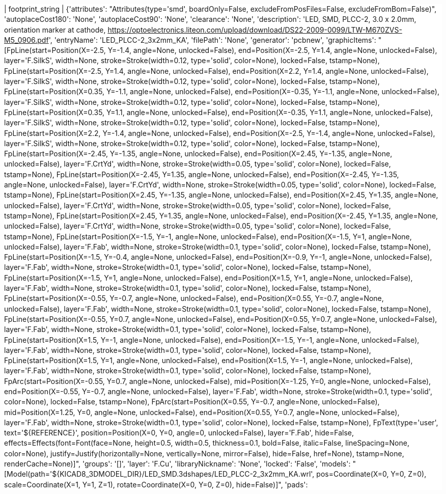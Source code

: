 | footprint_string | {'attributes': "Attributes(type='smd', boardOnly=False, excludeFromPosFiles=False, excludeFromBom=False)", 'autoplaceCost180': 'None', 'autoplaceCost90': 'None', 'clearance': 'None', 'description': 'LED, SMD, PLCC-2, 3.0 x 2.0mm, orientation marker at cathode, https://optoelectronics.liteon.com/upload/download/DS22-2009-0099/LTW-M670ZVS-M5_0906.pdf', 'entryName': 'LED_PLCC-2_3x2mm_KA', 'filePath': 'None', 'generator': 'pcbnew', 'graphicItems': "[FpLine(start=Position(X=-2.5, Y=-1.4, angle=None, unlocked=False), end=Position(X=-2.5, Y=1.4, angle=None, unlocked=False), layer='F.SilkS', width=None, stroke=Stroke(width=0.12, type='solid', color=None), locked=False, tstamp=None), FpLine(start=Position(X=-2.5, Y=1.4, angle=None, unlocked=False), end=Position(X=2.2, Y=1.4, angle=None, unlocked=False), layer='F.SilkS', width=None, stroke=Stroke(width=0.12, type='solid', color=None), locked=False, tstamp=None), FpLine(start=Position(X=0.35, Y=-1.1, angle=None, unlocked=False), end=Position(X=-0.35, Y=-1.1, angle=None, unlocked=False), layer='F.SilkS', width=None, stroke=Stroke(width=0.12, type='solid', color=None), locked=False, tstamp=None), FpLine(start=Position(X=0.35, Y=1.1, angle=None, unlocked=False), end=Position(X=-0.35, Y=1.1, angle=None, unlocked=False), layer='F.SilkS', width=None, stroke=Stroke(width=0.12, type='solid', color=None), locked=False, tstamp=None), FpLine(start=Position(X=2.2, Y=-1.4, angle=None, unlocked=False), end=Position(X=-2.5, Y=-1.4, angle=None, unlocked=False), layer='F.SilkS', width=None, stroke=Stroke(width=0.12, type='solid', color=None), locked=False, tstamp=None), FpLine(start=Position(X=-2.45, Y=-1.35, angle=None, unlocked=False), end=Position(X=2.45, Y=-1.35, angle=None, unlocked=False), layer='F.CrtYd', width=None, stroke=Stroke(width=0.05, type='solid', color=None), locked=False, tstamp=None), FpLine(start=Position(X=-2.45, Y=1.35, angle=None, unlocked=False), end=Position(X=-2.45, Y=-1.35, angle=None, unlocked=False), layer='F.CrtYd', width=None, stroke=Stroke(width=0.05, type='solid', color=None), locked=False, tstamp=None), FpLine(start=Position(X=2.45, Y=-1.35, angle=None, unlocked=False), end=Position(X=2.45, Y=1.35, angle=None, unlocked=False), layer='F.CrtYd', width=None, stroke=Stroke(width=0.05, type='solid', color=None), locked=False, tstamp=None), FpLine(start=Position(X=2.45, Y=1.35, angle=None, unlocked=False), end=Position(X=-2.45, Y=1.35, angle=None, unlocked=False), layer='F.CrtYd', width=None, stroke=Stroke(width=0.05, type='solid', color=None), locked=False, tstamp=None), FpLine(start=Position(X=-1.5, Y=-1, angle=None, unlocked=False), end=Position(X=-1.5, Y=1, angle=None, unlocked=False), layer='F.Fab', width=None, stroke=Stroke(width=0.1, type='solid', color=None), locked=False, tstamp=None), FpLine(start=Position(X=-1.5, Y=-0.4, angle=None, unlocked=False), end=Position(X=-0.9, Y=-1, angle=None, unlocked=False), layer='F.Fab', width=None, stroke=Stroke(width=0.1, type='solid', color=None), locked=False, tstamp=None), FpLine(start=Position(X=-1.5, Y=1, angle=None, unlocked=False), end=Position(X=1.5, Y=1, angle=None, unlocked=False), layer='F.Fab', width=None, stroke=Stroke(width=0.1, type='solid', color=None), locked=False, tstamp=None), FpLine(start=Position(X=-0.55, Y=-0.7, angle=None, unlocked=False), end=Position(X=0.55, Y=-0.7, angle=None, unlocked=False), layer='F.Fab', width=None, stroke=Stroke(width=0.1, type='solid', color=None), locked=False, tstamp=None), FpLine(start=Position(X=-0.55, Y=0.7, angle=None, unlocked=False), end=Position(X=0.55, Y=0.7, angle=None, unlocked=False), layer='F.Fab', width=None, stroke=Stroke(width=0.1, type='solid', color=None), locked=False, tstamp=None), FpLine(start=Position(X=1.5, Y=-1, angle=None, unlocked=False), end=Position(X=-1.5, Y=-1, angle=None, unlocked=False), layer='F.Fab', width=None, stroke=Stroke(width=0.1, type='solid', color=None), locked=False, tstamp=None), FpLine(start=Position(X=1.5, Y=1, angle=None, unlocked=False), end=Position(X=1.5, Y=-1, angle=None, unlocked=False), layer='F.Fab', width=None, stroke=Stroke(width=0.1, type='solid', color=None), locked=False, tstamp=None), FpArc(start=Position(X=-0.55, Y=0.7, angle=None, unlocked=False), mid=Position(X=-1.25, Y=0, angle=None, unlocked=False), end=Position(X=-0.55, Y=-0.7, angle=None, unlocked=False), layer='F.Fab', width=None, stroke=Stroke(width=0.1, type='solid', color=None), locked=False, tstamp=None), FpArc(start=Position(X=0.55, Y=-0.7, angle=None, unlocked=False), mid=Position(X=1.25, Y=0, angle=None, unlocked=False), end=Position(X=0.55, Y=0.7, angle=None, unlocked=False), layer='F.Fab', width=None, stroke=Stroke(width=0.1, type='solid', color=None), locked=False, tstamp=None), FpText(type='user', text='${REFERENCE}', position=Position(X=0, Y=0, angle=0, unlocked=False), layer='F.Fab', hide=False, effects=Effects(font=Font(face=None, height=0.5, width=0.5, thickness=0.1, bold=False, italic=False, lineSpacing=None, color=None), justify=Justify(horizontally=None, vertically=None, mirror=False), hide=False, href=None), tstamp=None, renderCache=None)]", 'groups': '[]', 'layer': 'F.Cu', 'libraryNickname': 'None', 'locked': 'False', 'models': "[Model(path='${KICAD8_3DMODEL_DIR}/LED_SMD.3dshapes/LED_PLCC-2_3x2mm_KA.wrl', pos=Coordinate(X=0, Y=0, Z=0), scale=Coordinate(X=1, Y=1, Z=1), rotate=Coordinate(X=0, Y=0, Z=0), hide=False)]", 'pads':